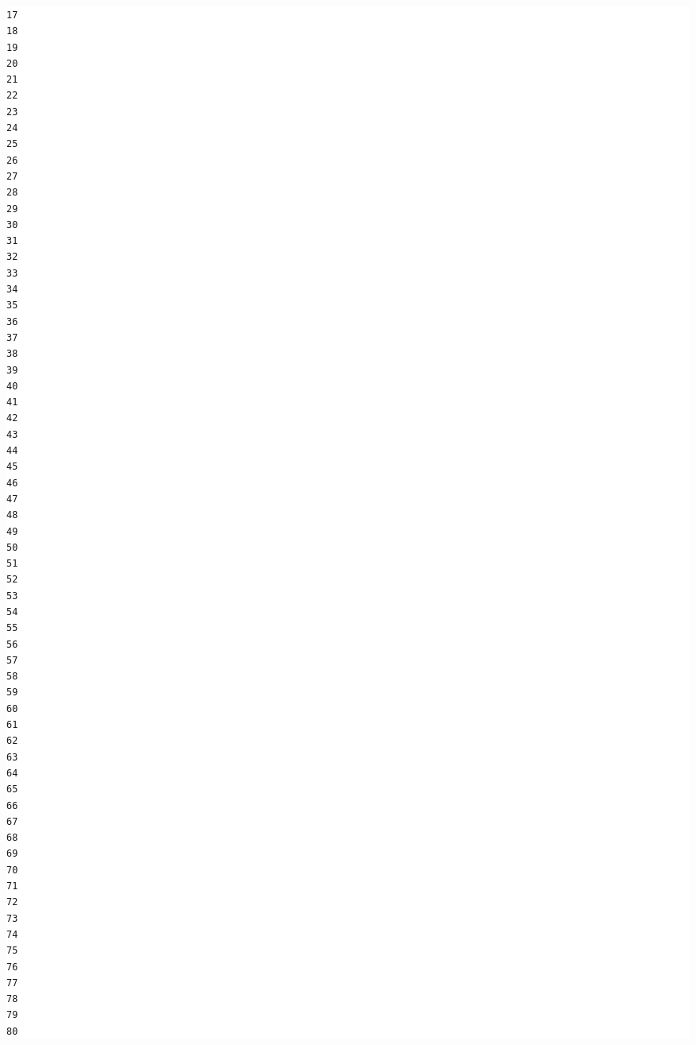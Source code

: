     17
    18
    19
    20
    21
    22
    23
    24
    25
    26
    27
    28
    29
    30
    31
    32
    33
    34
    35
    36
    37
    38
    39
    40
    41
    42
    43
    44
    45
    46
    47
    48
    49
    50
    51
    52
    53
    54
    55
    56
    57
    58
    59
    60
    61
    62
    63
    64
    65
    66
    67
    68
    69
    70
    71
    72
    73
    74
    75
    76
    77
    78
    79
    80